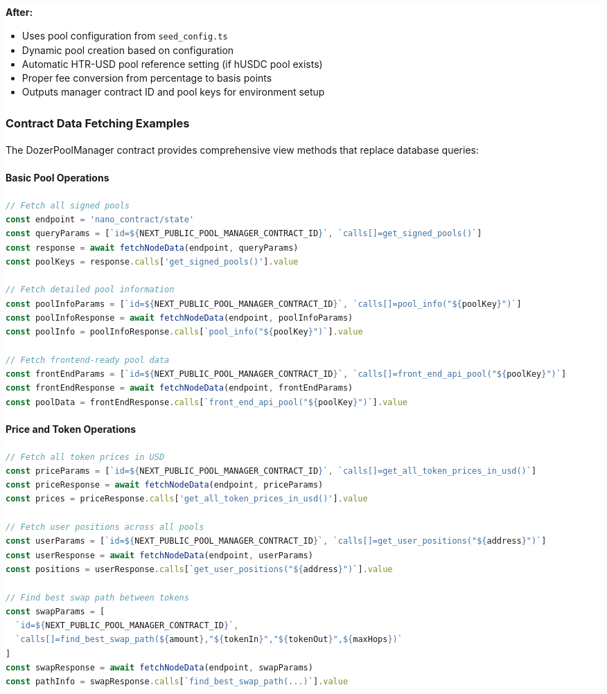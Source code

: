 **After:**
- Uses pool configuration from `seed_config.ts`
- Dynamic pool creation based on configuration
- Automatic HTR-USD pool reference setting (if hUSDC pool exists)
- Proper fee conversion from percentage to basis points
- Outputs manager contract ID and pool keys for environment setup

### Contract Data Fetching Examples

The DozerPoolManager contract provides comprehensive view methods that replace database queries:

#### Basic Pool Operations
```typescript
// Fetch all signed pools
const endpoint = 'nano_contract/state'
const queryParams = [`id=${NEXT_PUBLIC_POOL_MANAGER_CONTRACT_ID}`, `calls[]=get_signed_pools()`]
const response = await fetchNodeData(endpoint, queryParams)
const poolKeys = response.calls['get_signed_pools()'].value

// Fetch detailed pool information
const poolInfoParams = [`id=${NEXT_PUBLIC_POOL_MANAGER_CONTRACT_ID}`, `calls[]=pool_info("${poolKey}")`]
const poolInfoResponse = await fetchNodeData(endpoint, poolInfoParams)
const poolInfo = poolInfoResponse.calls[`pool_info("${poolKey}")`].value

// Fetch frontend-ready pool data
const frontEndParams = [`id=${NEXT_PUBLIC_POOL_MANAGER_CONTRACT_ID}`, `calls[]=front_end_api_pool("${poolKey}")`]
const frontEndResponse = await fetchNodeData(endpoint, frontEndParams)
const poolData = frontEndResponse.calls[`front_end_api_pool("${poolKey}")`].value
```

#### Price and Token Operations
```typescript
// Fetch all token prices in USD
const priceParams = [`id=${NEXT_PUBLIC_POOL_MANAGER_CONTRACT_ID}`, `calls[]=get_all_token_prices_in_usd()`]
const priceResponse = await fetchNodeData(endpoint, priceParams)
const prices = priceResponse.calls['get_all_token_prices_in_usd()'].value

// Fetch user positions across all pools
const userParams = [`id=${NEXT_PUBLIC_POOL_MANAGER_CONTRACT_ID}`, `calls[]=get_user_positions("${address}")`]
const userResponse = await fetchNodeData(endpoint, userParams)
const positions = userResponse.calls[`get_user_positions("${address}")`].value

// Find best swap path between tokens
const swapParams = [
  `id=${NEXT_PUBLIC_POOL_MANAGER_CONTRACT_ID}`,
  `calls[]=find_best_swap_path(${amount},"${tokenIn}","${tokenOut}",${maxHops})`
]
const swapResponse = await fetchNodeData(endpoint, swapParams)
const pathInfo = swapResponse.calls[`find_best_swap_path(...)`].value
```
